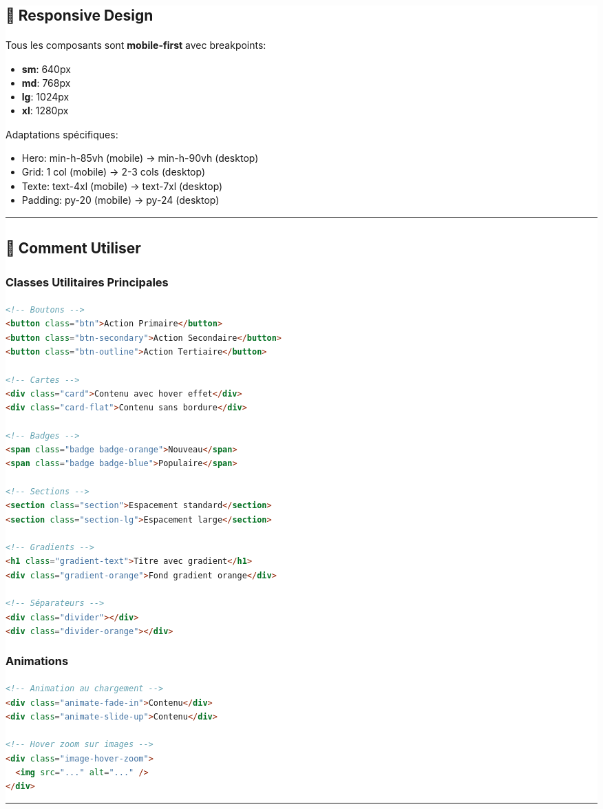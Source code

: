 
## 📱 Responsive Design

Tous les composants sont **mobile-first** avec breakpoints:
- **sm**: 640px
- **md**: 768px
- **lg**: 1024px
- **xl**: 1280px

Adaptations spécifiques:
- Hero: min-h-85vh (mobile) → min-h-90vh (desktop)
- Grid: 1 col (mobile) → 2-3 cols (desktop)
- Texte: text-4xl (mobile) → text-7xl (desktop)
- Padding: py-20 (mobile) → py-24 (desktop)

---

## 🔧 Comment Utiliser

### Classes Utilitaires Principales

```html
<!-- Boutons -->
<button class="btn">Action Primaire</button>
<button class="btn-secondary">Action Secondaire</button>
<button class="btn-outline">Action Tertiaire</button>

<!-- Cartes -->
<div class="card">Contenu avec hover effet</div>
<div class="card-flat">Contenu sans bordure</div>

<!-- Badges -->
<span class="badge badge-orange">Nouveau</span>
<span class="badge badge-blue">Populaire</span>

<!-- Sections -->
<section class="section">Espacement standard</section>
<section class="section-lg">Espacement large</section>

<!-- Gradients -->
<h1 class="gradient-text">Titre avec gradient</h1>
<div class="gradient-orange">Fond gradient orange</div>

<!-- Séparateurs -->
<div class="divider"></div>
<div class="divider-orange"></div>
```

### Animations

```html
<!-- Animation au chargement -->
<div class="animate-fade-in">Contenu</div>
<div class="animate-slide-up">Contenu</div>

<!-- Hover zoom sur images -->
<div class="image-hover-zoom">
  <img src="..." alt="..." />
</div>
```

---